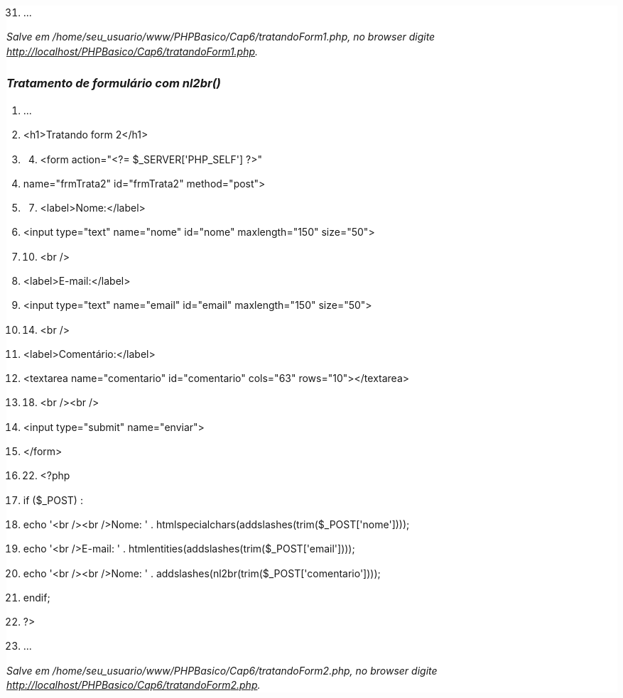 31. ...

*Salve em /home/seu\_usuario/www/PHPBasico/Cap6/tratandoForm1.php, no
browser digite*
[*http://localhost/PHPBasico/Cap6/*](http://localhost/PHPBasico/Cap6/tratandoForm1.php)[*tratandoForm1.php*](http://localhost/PHPBasico/Cap6/tratandoForm1.php)*.*

### *Tratamento de formulário com nl2br()*

1.  ...

2.  &lt;h1&gt;Tratando form 2&lt;/h1&gt;

3.  4.  &lt;form action="&lt;?= \$\_SERVER\['PHP\_SELF'\] ?&gt;"

5.  name="frmTrata2" id="frmTrata2" method="post"&gt;

6.  7.  &lt;label&gt;Nome:&lt;/label&gt;

8.  &lt;input type="text" name="nome" id="nome" maxlength="150"
    size="50"&gt;

9.  10. &lt;br /&gt;

11. &lt;label&gt;E-mail:&lt;/label&gt;

12. &lt;input type="text" name="email" id="email" maxlength="150"
    size="50"&gt;

13. 14. &lt;br /&gt;

15. &lt;label&gt;Comentário:&lt;/label&gt;

16. &lt;textarea name="comentario" id="comentario" cols="63"
    rows="10"&gt;&lt;/textarea&gt;

17. 18. &lt;br /&gt;&lt;br /&gt;

19. &lt;input type="submit" name="enviar"&gt;

20. &lt;/form&gt;

21. 22. &lt;?php

23. if (\$\_POST) :

24. echo '&lt;br /&gt;&lt;br /&gt;Nome: ' .
    htmlspecialchars(addslashes(trim(\$\_POST\['nome'\])));

25. echo '&lt;br /&gt;E-mail: ' .
    htmlentities(addslashes(trim(\$\_POST\['email'\])));

26. echo '&lt;br /&gt;&lt;br /&gt;Nome: ' .
    addslashes(nl2br(trim(\$\_POST\['comentario'\])));

27. endif;

28. ?&gt;

29. ...

*Salve em /home/seu\_usuario/www/PHPBasico/Cap6/tratandoForm2.php, no
browser digite*
[*http://localhost/PHPBasico/Cap6/*](http://localhost/PHPBasico/Cap6/tratandoForm2.php)[*tratandoForm*](http://localhost/PHPBasico/Cap6/tratandoForm2.php)[*2*](http://localhost/PHPBasico/Cap6/tratandoForm2.php)[*.php*](http://localhost/PHPBasico/Cap6/tratandoForm2.php)*.*
